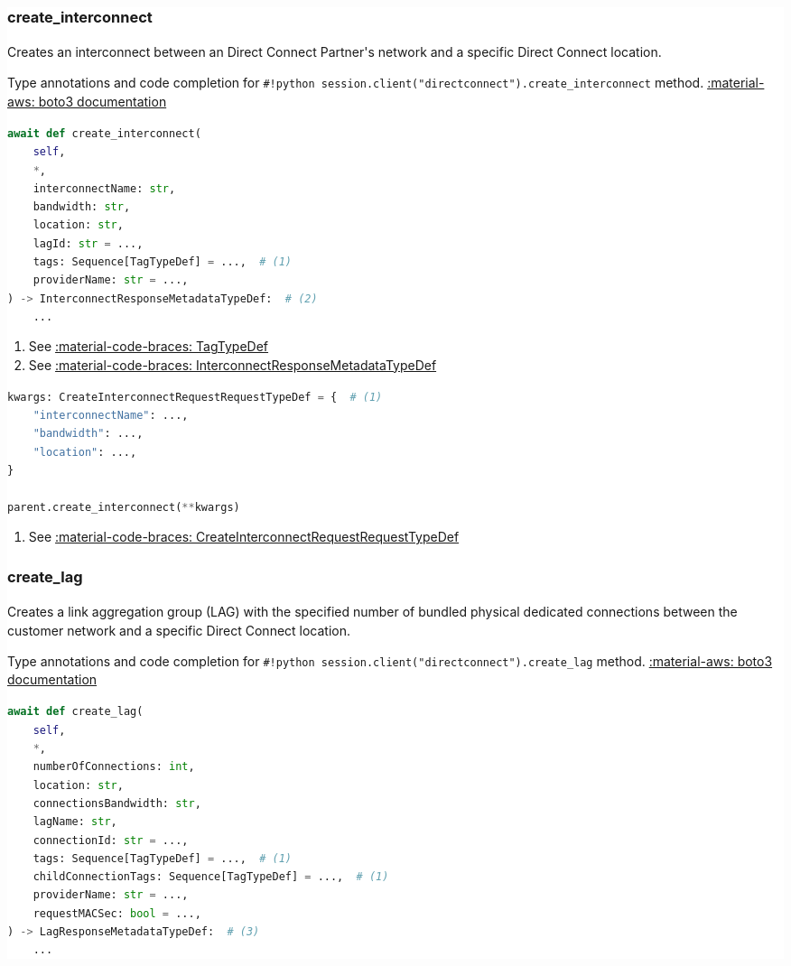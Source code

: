 ### create\_interconnect

Creates an interconnect between an Direct Connect Partner's network and a
specific Direct Connect location.

Type annotations and code completion for `#!python session.client("directconnect").create_interconnect` method.
[:material-aws: boto3 documentation](https://boto3.amazonaws.com/v1/documentation/api/latest/reference/services/directconnect.html#DirectConnect.Client.create_interconnect)

```python title="Method definition"
await def create_interconnect(
    self,
    *,
    interconnectName: str,
    bandwidth: str,
    location: str,
    lagId: str = ...,
    tags: Sequence[TagTypeDef] = ...,  # (1)
    providerName: str = ...,
) -> InterconnectResponseMetadataTypeDef:  # (2)
    ...
```

1. See [:material-code-braces: TagTypeDef](./type_defs.md#tagtypedef) 
2. See [:material-code-braces: InterconnectResponseMetadataTypeDef](./type_defs.md#interconnectresponsemetadatatypedef) 


```python title="Usage example with kwargs"
kwargs: CreateInterconnectRequestRequestTypeDef = {  # (1)
    "interconnectName": ...,
    "bandwidth": ...,
    "location": ...,
}

parent.create_interconnect(**kwargs)
```

1. See [:material-code-braces: CreateInterconnectRequestRequestTypeDef](./type_defs.md#createinterconnectrequestrequesttypedef) 

### create\_lag

Creates a link aggregation group (LAG) with the specified number of bundled
physical dedicated connections between the customer network and a specific
Direct Connect location.

Type annotations and code completion for `#!python session.client("directconnect").create_lag` method.
[:material-aws: boto3 documentation](https://boto3.amazonaws.com/v1/documentation/api/latest/reference/services/directconnect.html#DirectConnect.Client.create_lag)

```python title="Method definition"
await def create_lag(
    self,
    *,
    numberOfConnections: int,
    location: str,
    connectionsBandwidth: str,
    lagName: str,
    connectionId: str = ...,
    tags: Sequence[TagTypeDef] = ...,  # (1)
    childConnectionTags: Sequence[TagTypeDef] = ...,  # (1)
    providerName: str = ...,
    requestMACSec: bool = ...,
) -> LagResponseMetadataTypeDef:  # (3)
    ...
```